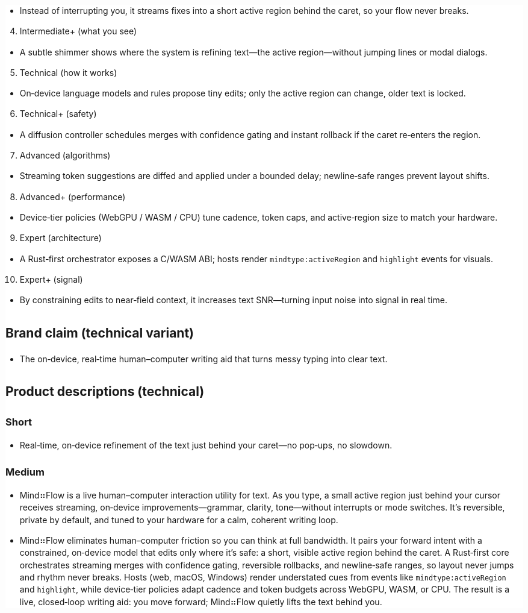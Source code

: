 - Instead of interrupting you, it streams fixes into a short active region behind the caret, so your flow never breaks.

4. Intermediate+ (what you see)

- A subtle shimmer shows where the system is refining text—the active region—without jumping lines or modal dialogs.

5. Technical (how it works)

- On‑device language models and rules propose tiny edits; only the active region can change, older text is locked.

6. Technical+ (safety)

- A diffusion controller schedules merges with confidence gating and instant rollback if the caret re‑enters the region.

7. Advanced (algorithms)

- Streaming token suggestions are diffed and applied under a bounded delay; newline‑safe ranges prevent layout shifts.

8. Advanced+ (performance)

- Device‑tier policies (WebGPU / WASM / CPU) tune cadence, token caps, and active‑region size to match your hardware.

9. Expert (architecture)

- A Rust‑first orchestrator exposes a C/WASM ABI; hosts render `mindtype:activeRegion` and `highlight` events for visuals.

10. Expert+ (signal)

- By constraining edits to near‑field context, it increases text SNR—turning input noise into signal in real time.

## Brand claim (technical variant)

- The on‑device, real‑time human–computer writing aid that turns messy typing into clear text.

## Product descriptions (technical)

### Short

- Real‑time, on‑device refinement of the text just behind your caret—no pop‑ups, no slowdown.

### Medium

- Mind⠶Flow is a live human–computer interaction utility for text. As you
  type, a small active region just behind your cursor receives
  streaming, on‑device improvements—grammar, clarity, tone—without
  interrupts or mode switches. It’s reversible, private by default, and
  tuned to your hardware for a calm, coherent writing loop.

- Mind⠶Flow eliminates human–computer friction so you can think at full
  bandwidth. It pairs your forward intent with a constrained, on‑device
  model that edits only where it’s safe: a short, visible active region
  behind the caret. A Rust‑first core orchestrates streaming merges with
  confidence gating, reversible rollbacks, and newline‑safe ranges, so
  layout never jumps and rhythm never breaks. Hosts (web, macOS,
  Windows) render understated cues from events like `mindtype:activeRegion`
  and `highlight`, while device‑tier policies adapt cadence and token
  budgets across WebGPU, WASM, or CPU. The result is a live, closed‑loop
  writing aid: you move forward; Mind⠶Flow quietly lifts the text behind
  you.
